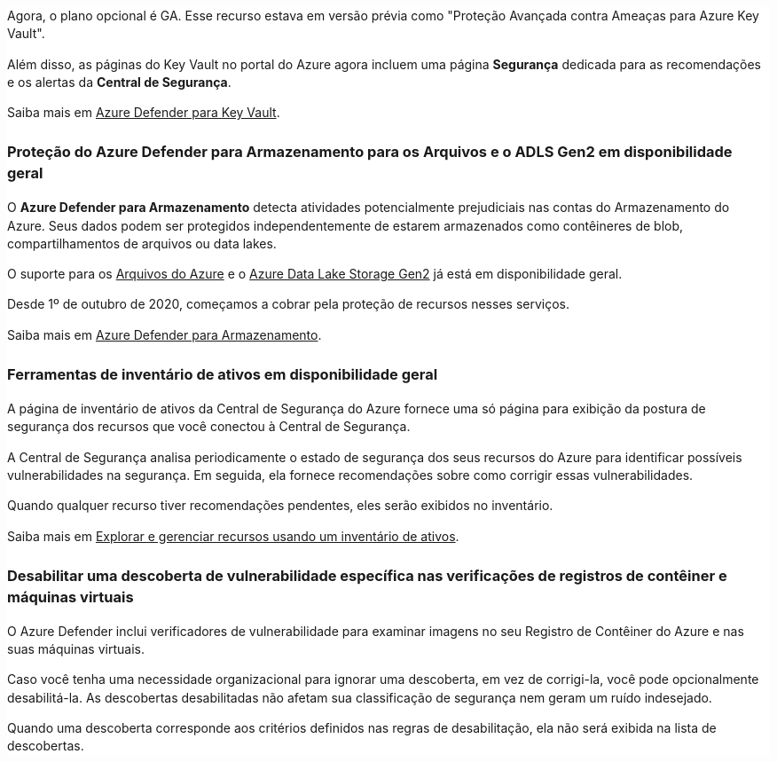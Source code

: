 Agora, o plano opcional é GA. Esse recurso estava em versão prévia como "Proteção Avançada contra Ameaças para Azure Key Vault".

Além disso, as páginas do Key Vault no portal do Azure agora incluem uma página **Segurança** dedicada para as recomendações e os alertas da **Central de Segurança**.

Saiba mais em [Azure Defender para Key Vault](defender-for-key-vault-introduction.md).


### <a name="azure-defender-for-storage-protection-for-files-and-adls-gen2-is-generally-available"></a>Proteção do Azure Defender para Armazenamento para os Arquivos e o ADLS Gen2 em disponibilidade geral 

O **Azure Defender para Armazenamento** detecta atividades potencialmente prejudiciais nas contas do Armazenamento do Azure. Seus dados podem ser protegidos independentemente de estarem armazenados como contêineres de blob, compartilhamentos de arquivos ou data lakes.

O suporte para os [Arquivos do Azure](../storage/files/storage-files-introduction.md) e o [Azure Data Lake Storage Gen2](../storage/blobs/data-lake-storage-introduction.md) já está em disponibilidade geral.

Desde 1º de outubro de 2020, começamos a cobrar pela proteção de recursos nesses serviços.

Saiba mais em [Azure Defender para Armazenamento](defender-for-storage-introduction.md).


### <a name="asset-inventory-tools-are-now-generally-available"></a>Ferramentas de inventário de ativos em disponibilidade geral

A página de inventário de ativos da Central de Segurança do Azure fornece uma só página para exibição da postura de segurança dos recursos que você conectou à Central de Segurança.

A Central de Segurança analisa periodicamente o estado de segurança dos seus recursos do Azure para identificar possíveis vulnerabilidades na segurança. Em seguida, ela fornece recomendações sobre como corrigir essas vulnerabilidades.

Quando qualquer recurso tiver recomendações pendentes, eles serão exibidos no inventário.

Saiba mais em [Explorar e gerenciar recursos usando um inventário de ativos](asset-inventory.md).



### <a name="disable-a-specific-vulnerability-finding-for-scans-of-container-registries-and-virtual-machines"></a>Desabilitar uma descoberta de vulnerabilidade específica nas verificações de registros de contêiner e máquinas virtuais

O Azure Defender inclui verificadores de vulnerabilidade para examinar imagens no seu Registro de Contêiner do Azure e nas suas máquinas virtuais.

Caso você tenha uma necessidade organizacional para ignorar uma descoberta, em vez de corrigi-la, você pode opcionalmente desabilitá-la. As descobertas desabilitadas não afetam sua classificação de segurança nem geram um ruído indesejado.

Quando uma descoberta corresponde aos critérios definidos nas regras de desabilitação, ela não será exibida na lista de descobertas.
